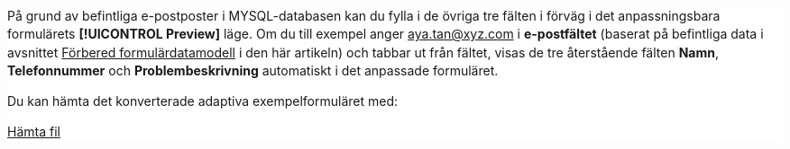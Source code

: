    På grund av befintliga e-postposter i MYSQL-databasen kan du fylla i de övriga tre fälten i förväg i det anpassningsbara formulärets **[!UICONTROL Preview]** läge. Om du till exempel anger aya.tan@xyz.com i **e-postfältet** (baserat på befintliga data i avsnittet [Förbered formulärdatamodell](#prepare-data-for-form-model) i den här artikeln) och tabbar ut från fältet, visas de tre återstående fälten **Namn**, **Telefonnummer** och **Problembeskrivning** automatiskt i det anpassade formuläret.

Du kan hämta det konverterade adaptiva exempelformuläret med:

[Hämta fil](assets/DownloadedFormsPackage_1498226829041200.zip)
